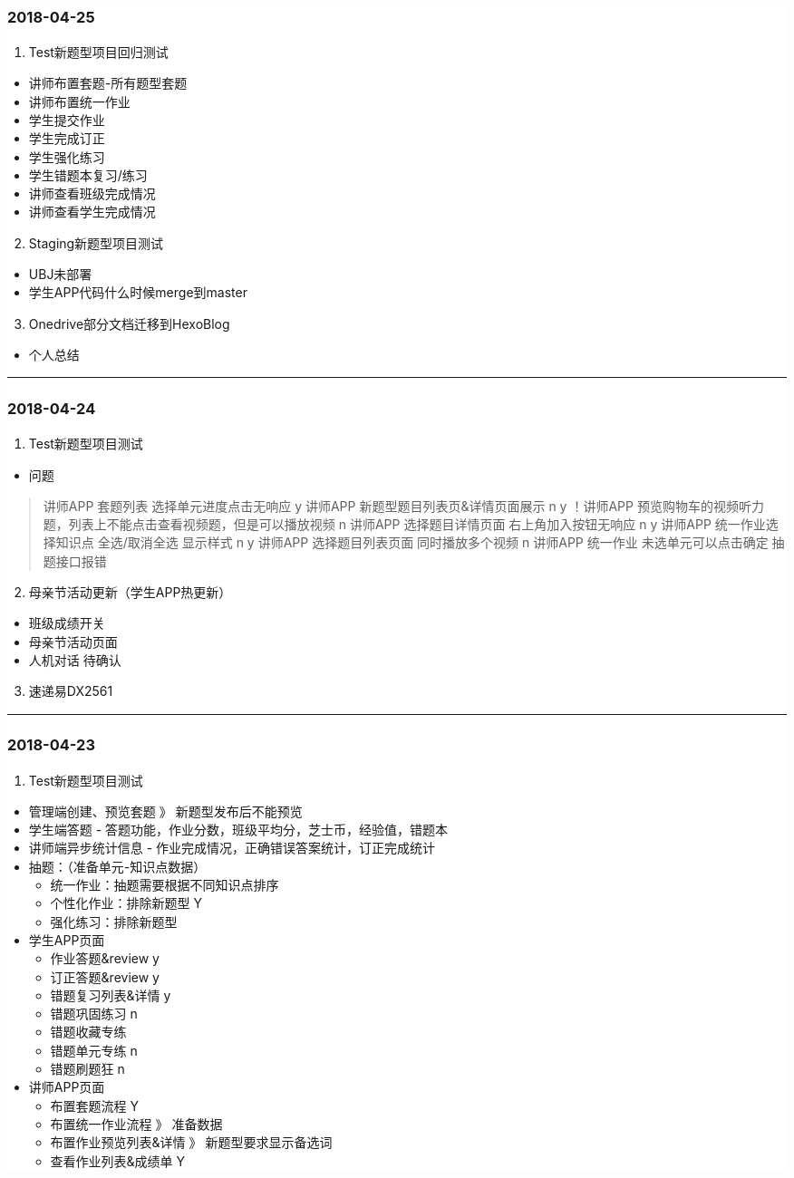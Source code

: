 
### 2018-04-25

1. Test新题型项目回归测试
* 讲师布置套题-所有题型套题
* 讲师布置统一作业
* 学生提交作业
* 学生完成订正
* 学生强化练习
* 学生错题本复习/练习
* 讲师查看班级完成情况
* 讲师查看学生完成情况

2. Staging新题型项目测试
- UBJ未部署
- 学生APP代码什么时候merge到master

3. Onedrive部分文档迁移到HexoBlog
* 个人总结

---

### 2018-04-24

1. Test新题型项目测试
* 问题
> 讲师APP 套题列表 选择单元进度点击无响应 y
  讲师APP 新题型题目列表页&详情页面展示 n y
  ！讲师APP 预览购物车的视频听力题，列表上不能点击查看视频题，但是可以播放视频 n
  讲师APP 选择题目详情页面 右上角加入按钮无响应 n y
  讲师APP 统一作业选择知识点 全选/取消全选 显示样式 n y
  讲师APP 选择题目列表页面 同时播放多个视频 n
  讲师APP 统一作业 未选单元可以点击确定 抽题接口报错

2. 母亲节活动更新（学生APP热更新）
- 班级成绩开关
- 母亲节活动页面
- 人机对话 待确认

3. 速递易DX2561

---

### 2018-04-23

1. Test新题型项目测试
+ 管理端创建、预览套题 》 新题型发布后不能预览
+ 学生端答题 - 答题功能，作业分数，班级平均分，芝士币，经验值，错题本
+ 讲师端异步统计信息 - 作业完成情况，正确错误答案统计，订正完成统计
+ 抽题：（准备单元-知识点数据）
  * 统一作业：抽题需要根据不同知识点排序
  * 个性化作业：排除新题型 Y
  * 强化练习：排除新题型
+ 学生APP页面
  * 作业答题&review y
  * 订正答题&review y
  * 错题复习列表&详情 y
  * 错题巩固练习 n
  * 错题收藏专练
  * 错题单元专练 n
  * 错题刷题狂 n
+ 讲师APP页面
  * 布置套题流程 Y
  * 布置统一作业流程 》 准备数据
  * 布置作业预览列表&详情 》 新题型要求显示备选词
  * 查看作业列表&成绩单 Y
